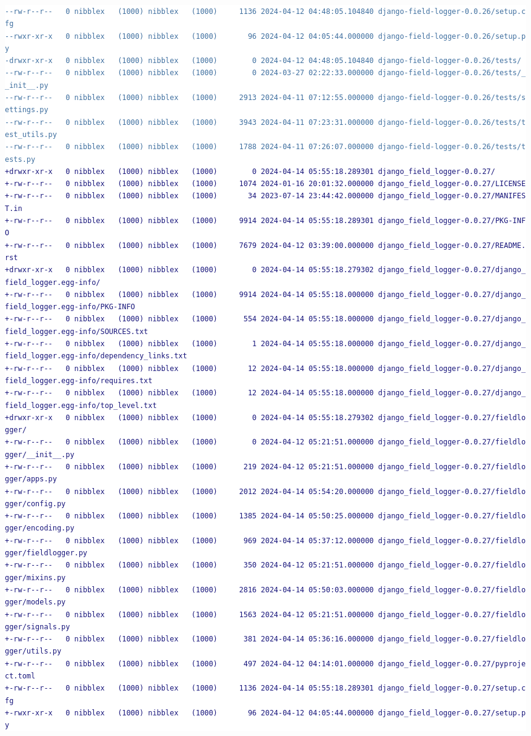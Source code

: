```diff
--rw-r--r--   0 nibblex   (1000) nibblex   (1000)     1136 2024-04-12 04:48:05.104840 django-field-logger-0.0.26/setup.cfg
--rwxr-xr-x   0 nibblex   (1000) nibblex   (1000)       96 2024-04-12 04:05:44.000000 django-field-logger-0.0.26/setup.py
-drwxr-xr-x   0 nibblex   (1000) nibblex   (1000)        0 2024-04-12 04:48:05.104840 django-field-logger-0.0.26/tests/
--rw-r--r--   0 nibblex   (1000) nibblex   (1000)        0 2024-03-27 02:22:33.000000 django-field-logger-0.0.26/tests/__init__.py
--rw-r--r--   0 nibblex   (1000) nibblex   (1000)     2913 2024-04-11 07:12:55.000000 django-field-logger-0.0.26/tests/settings.py
--rw-r--r--   0 nibblex   (1000) nibblex   (1000)     3943 2024-04-11 07:23:31.000000 django-field-logger-0.0.26/tests/test_utils.py
--rw-r--r--   0 nibblex   (1000) nibblex   (1000)     1788 2024-04-11 07:26:07.000000 django-field-logger-0.0.26/tests/tests.py
+drwxr-xr-x   0 nibblex   (1000) nibblex   (1000)        0 2024-04-14 05:55:18.289301 django_field_logger-0.0.27/
+-rw-r--r--   0 nibblex   (1000) nibblex   (1000)     1074 2024-01-16 20:01:32.000000 django_field_logger-0.0.27/LICENSE
+-rw-r--r--   0 nibblex   (1000) nibblex   (1000)       34 2023-07-14 23:44:42.000000 django_field_logger-0.0.27/MANIFEST.in
+-rw-r--r--   0 nibblex   (1000) nibblex   (1000)     9914 2024-04-14 05:55:18.289301 django_field_logger-0.0.27/PKG-INFO
+-rw-r--r--   0 nibblex   (1000) nibblex   (1000)     7679 2024-04-12 03:39:00.000000 django_field_logger-0.0.27/README.rst
+drwxr-xr-x   0 nibblex   (1000) nibblex   (1000)        0 2024-04-14 05:55:18.279302 django_field_logger-0.0.27/django_field_logger.egg-info/
+-rw-r--r--   0 nibblex   (1000) nibblex   (1000)     9914 2024-04-14 05:55:18.000000 django_field_logger-0.0.27/django_field_logger.egg-info/PKG-INFO
+-rw-r--r--   0 nibblex   (1000) nibblex   (1000)      554 2024-04-14 05:55:18.000000 django_field_logger-0.0.27/django_field_logger.egg-info/SOURCES.txt
+-rw-r--r--   0 nibblex   (1000) nibblex   (1000)        1 2024-04-14 05:55:18.000000 django_field_logger-0.0.27/django_field_logger.egg-info/dependency_links.txt
+-rw-r--r--   0 nibblex   (1000) nibblex   (1000)       12 2024-04-14 05:55:18.000000 django_field_logger-0.0.27/django_field_logger.egg-info/requires.txt
+-rw-r--r--   0 nibblex   (1000) nibblex   (1000)       12 2024-04-14 05:55:18.000000 django_field_logger-0.0.27/django_field_logger.egg-info/top_level.txt
+drwxr-xr-x   0 nibblex   (1000) nibblex   (1000)        0 2024-04-14 05:55:18.279302 django_field_logger-0.0.27/fieldlogger/
+-rw-r--r--   0 nibblex   (1000) nibblex   (1000)        0 2024-04-12 05:21:51.000000 django_field_logger-0.0.27/fieldlogger/__init__.py
+-rw-r--r--   0 nibblex   (1000) nibblex   (1000)      219 2024-04-12 05:21:51.000000 django_field_logger-0.0.27/fieldlogger/apps.py
+-rw-r--r--   0 nibblex   (1000) nibblex   (1000)     2012 2024-04-14 05:54:20.000000 django_field_logger-0.0.27/fieldlogger/config.py
+-rw-r--r--   0 nibblex   (1000) nibblex   (1000)     1385 2024-04-14 05:50:25.000000 django_field_logger-0.0.27/fieldlogger/encoding.py
+-rw-r--r--   0 nibblex   (1000) nibblex   (1000)      969 2024-04-14 05:37:12.000000 django_field_logger-0.0.27/fieldlogger/fieldlogger.py
+-rw-r--r--   0 nibblex   (1000) nibblex   (1000)      350 2024-04-12 05:21:51.000000 django_field_logger-0.0.27/fieldlogger/mixins.py
+-rw-r--r--   0 nibblex   (1000) nibblex   (1000)     2816 2024-04-14 05:50:03.000000 django_field_logger-0.0.27/fieldlogger/models.py
+-rw-r--r--   0 nibblex   (1000) nibblex   (1000)     1563 2024-04-12 05:21:51.000000 django_field_logger-0.0.27/fieldlogger/signals.py
+-rw-r--r--   0 nibblex   (1000) nibblex   (1000)      381 2024-04-14 05:36:16.000000 django_field_logger-0.0.27/fieldlogger/utils.py
+-rw-r--r--   0 nibblex   (1000) nibblex   (1000)      497 2024-04-12 04:14:01.000000 django_field_logger-0.0.27/pyproject.toml
+-rw-r--r--   0 nibblex   (1000) nibblex   (1000)     1136 2024-04-14 05:55:18.289301 django_field_logger-0.0.27/setup.cfg
+-rwxr-xr-x   0 nibblex   (1000) nibblex   (1000)       96 2024-04-12 04:05:44.000000 django_field_logger-0.0.27/setup.py
```